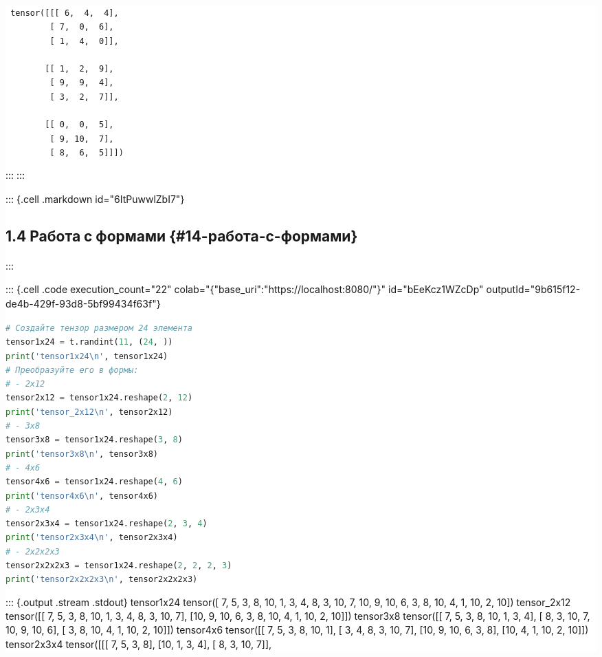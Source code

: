     tensor([[[ 6,  4,  4],
             [ 7,  0,  6],
             [ 1,  4,  0]],

            [[ 1,  2,  9],
             [ 9,  9,  4],
             [ 3,  2,  7]],

            [[ 0,  0,  5],
             [ 9, 10,  7],
             [ 8,  6,  5]]])
:::
:::

::: {.cell .markdown id="6ItPuwwlZbI7"}
## 1.4 Работа с формами {#14-работа-с-формами}
:::

::: {.cell .code execution_count="22" colab="{\"base_uri\":\"https://localhost:8080/\"}" id="bEeKcz1WZcDp" outputId="9b615f12-de4b-429f-93d8-5bf99434f63f"}
``` python
# Создайте тензор размером 24 элемента
tensor1x24 = t.randint(11, (24, ))
print('tensor1x24\n', tensor1x24)
# Преобразуйте его в формы:
# - 2x12
tensor2x12 = tensor1x24.reshape(2, 12)
print('tensor_2x12\n', tensor2x12)
# - 3x8
tensor3x8 = tensor1x24.reshape(3, 8)
print('tensor3x8\n', tensor3x8)
# - 4x6
tensor4x6 = tensor1x24.reshape(4, 6)
print('tensor4x6\n', tensor4x6)
# - 2x3x4
tensor2x3x4 = tensor1x24.reshape(2, 3, 4)
print('tensor2x3x4\n', tensor2x3x4)
# - 2x2x2x3
tensor2x2x2x3 = tensor1x24.reshape(2, 2, 2, 3)
print('tensor2x2x2x3\n', tensor2x2x2x3)
```

::: {.output .stream .stdout}
    tensor1x24
     tensor([ 7,  5,  3,  8, 10,  1,  3,  4,  8,  3, 10,  7, 10,  9, 10,  6,  3,  8,
            10,  4,  1, 10,  2, 10])
    tensor_2x12
     tensor([[ 7,  5,  3,  8, 10,  1,  3,  4,  8,  3, 10,  7],
            [10,  9, 10,  6,  3,  8, 10,  4,  1, 10,  2, 10]])
    tensor3x8
     tensor([[ 7,  5,  3,  8, 10,  1,  3,  4],
            [ 8,  3, 10,  7, 10,  9, 10,  6],
            [ 3,  8, 10,  4,  1, 10,  2, 10]])
    tensor4x6
     tensor([[ 7,  5,  3,  8, 10,  1],
            [ 3,  4,  8,  3, 10,  7],
            [10,  9, 10,  6,  3,  8],
            [10,  4,  1, 10,  2, 10]])
    tensor2x3x4
     tensor([[[ 7,  5,  3,  8],
             [10,  1,  3,  4],
             [ 8,  3, 10,  7]],
